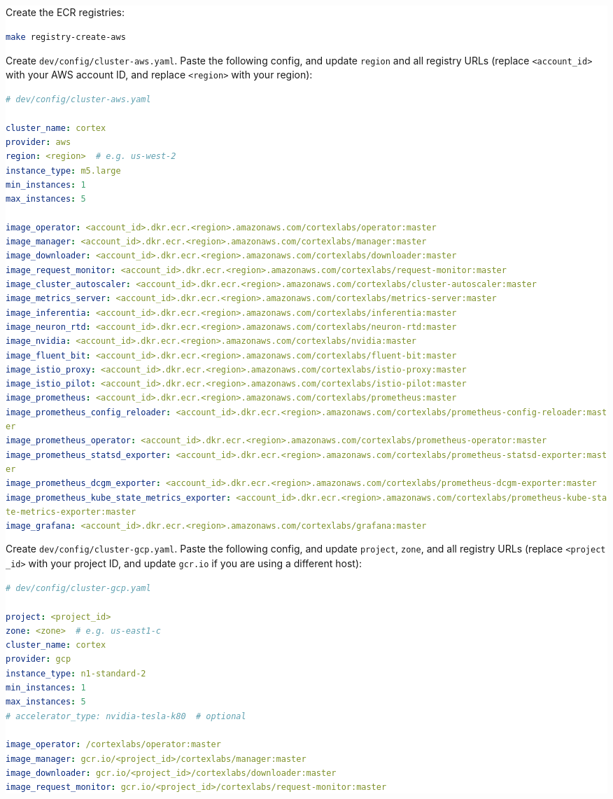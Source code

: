 Create the ECR registries:

```bash
make registry-create-aws
```

Create `dev/config/cluster-aws.yaml`. Paste the following config, and update `region` and all registry URLs (replace `<account_id>` with your AWS account ID, and replace `<region>` with your region):

```yaml
# dev/config/cluster-aws.yaml

cluster_name: cortex
provider: aws
region: <region>  # e.g. us-west-2
instance_type: m5.large
min_instances: 1
max_instances: 5

image_operator: <account_id>.dkr.ecr.<region>.amazonaws.com/cortexlabs/operator:master
image_manager: <account_id>.dkr.ecr.<region>.amazonaws.com/cortexlabs/manager:master
image_downloader: <account_id>.dkr.ecr.<region>.amazonaws.com/cortexlabs/downloader:master
image_request_monitor: <account_id>.dkr.ecr.<region>.amazonaws.com/cortexlabs/request-monitor:master
image_cluster_autoscaler: <account_id>.dkr.ecr.<region>.amazonaws.com/cortexlabs/cluster-autoscaler:master
image_metrics_server: <account_id>.dkr.ecr.<region>.amazonaws.com/cortexlabs/metrics-server:master
image_inferentia: <account_id>.dkr.ecr.<region>.amazonaws.com/cortexlabs/inferentia:master
image_neuron_rtd: <account_id>.dkr.ecr.<region>.amazonaws.com/cortexlabs/neuron-rtd:master
image_nvidia: <account_id>.dkr.ecr.<region>.amazonaws.com/cortexlabs/nvidia:master
image_fluent_bit: <account_id>.dkr.ecr.<region>.amazonaws.com/cortexlabs/fluent-bit:master
image_istio_proxy: <account_id>.dkr.ecr.<region>.amazonaws.com/cortexlabs/istio-proxy:master
image_istio_pilot: <account_id>.dkr.ecr.<region>.amazonaws.com/cortexlabs/istio-pilot:master
image_prometheus: <account_id>.dkr.ecr.<region>.amazonaws.com/cortexlabs/prometheus:master
image_prometheus_config_reloader: <account_id>.dkr.ecr.<region>.amazonaws.com/cortexlabs/prometheus-config-reloader:master
image_prometheus_operator: <account_id>.dkr.ecr.<region>.amazonaws.com/cortexlabs/prometheus-operator:master
image_prometheus_statsd_exporter: <account_id>.dkr.ecr.<region>.amazonaws.com/cortexlabs/prometheus-statsd-exporter:master
image_prometheus_dcgm_exporter: <account_id>.dkr.ecr.<region>.amazonaws.com/cortexlabs/prometheus-dcgm-exporter:master
image_prometheus_kube_state_metrics_exporter: <account_id>.dkr.ecr.<region>.amazonaws.com/cortexlabs/prometheus-kube-state-metrics-exporter:master
image_grafana: <account_id>.dkr.ecr.<region>.amazonaws.com/cortexlabs/grafana:master
```

Create `dev/config/cluster-gcp.yaml`. Paste the following config, and update `project`, `zone`, and all registry URLs (replace `<project_id>` with your project ID, and update `gcr.io` if you are using a different host):

```yaml
# dev/config/cluster-gcp.yaml

project: <project_id>
zone: <zone>  # e.g. us-east1-c
cluster_name: cortex
provider: gcp
instance_type: n1-standard-2
min_instances: 1
max_instances: 5
# accelerator_type: nvidia-tesla-k80  # optional

image_operator: /cortexlabs/operator:master
image_manager: gcr.io/<project_id>/cortexlabs/manager:master
image_downloader: gcr.io/<project_id>/cortexlabs/downloader:master
image_request_monitor: gcr.io/<project_id>/cortexlabs/request-monitor:master
```